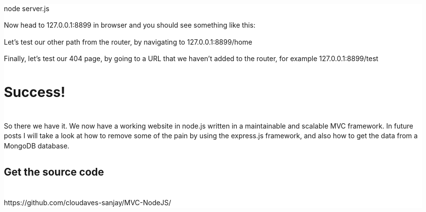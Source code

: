 node server.js   <br>

Now head to 127.0.0.1:8899 in browser and you should see something like this: 

Let’s test our other path from the router, by navigating to 127.0.0.1:8899/home 

Finally, let’s test our 404 page, by going to a URL that we haven’t added to the router, for example 127.0.0.1:8899/test 

<h1>Success!</h1> <br>
So there we have it. We now have a working website in node.js written in a maintainable and scalable MVC framework. In future posts I will take a look at how to remove some of the pain by using the express.js framework, and also how to get the data from a MongoDB database.

<h2>Get the source code</h2> <br>
https://github.com/cloudaves-sanjay/MVC-NodeJS/
